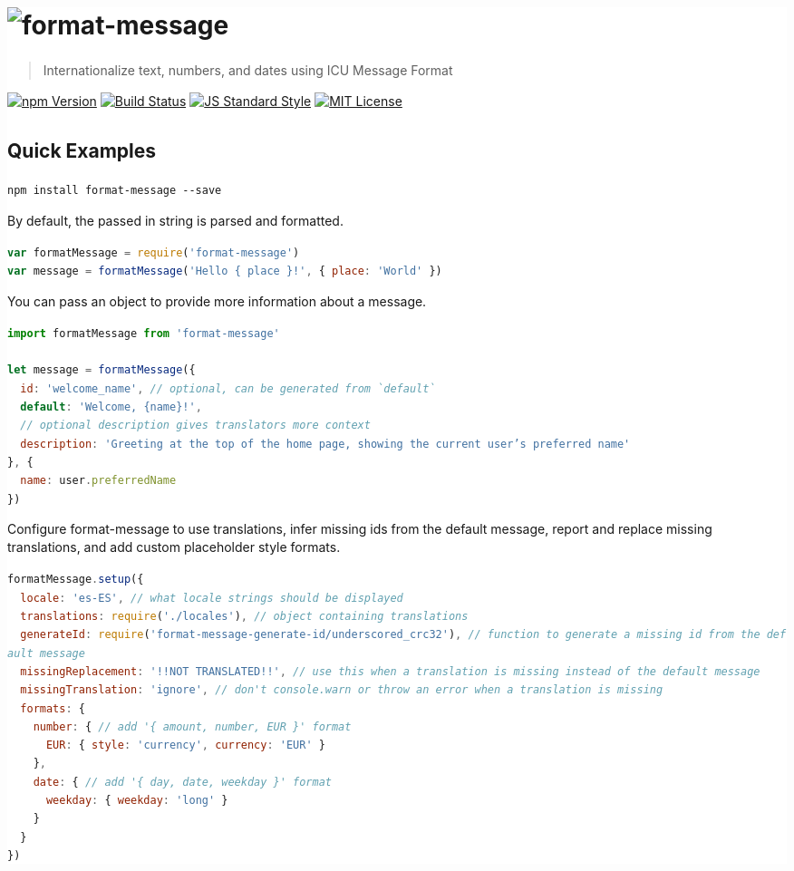 # ![format-message][logo]

> Internationalize text, numbers, and dates using ICU Message Format

[![npm Version][npm-image]][npm]
[![Build Status][build-image]][build]
[![JS Standard Style][style-image]][style]
[![MIT License][license-image]][LICENSE]


Quick Examples
--------------

`npm install format-message --save`

By default, the passed in string is parsed and formatted.

```js
var formatMessage = require('format-message')
var message = formatMessage('Hello { place }!', { place: 'World' })
```

You can pass an object to provide more information about a message.

```js
import formatMessage from 'format-message'

let message = formatMessage({
  id: 'welcome_name', // optional, can be generated from `default`
  default: 'Welcome, {name}!',
  // optional description gives translators more context
  description: 'Greeting at the top of the home page, showing the current user’s preferred name'
}, {
  name: user.preferredName
})
```

Configure format-message to use translations, infer missing ids from the default message, report and replace missing translations, and add custom placeholder style formats.

```js
formatMessage.setup({
  locale: 'es-ES', // what locale strings should be displayed
  translations: require('./locales'), // object containing translations
  generateId: require('format-message-generate-id/underscored_crc32'), // function to generate a missing id from the default message
  missingReplacement: '!!NOT TRANSLATED!!', // use this when a translation is missing instead of the default message
  missingTranslation: 'ignore', // don't console.warn or throw an error when a translation is missing
  formats: {
    number: { // add '{ amount, number, EUR }' format
      EUR: { style: 'currency', currency: 'EUR' }
    },
    date: { // add '{ day, date, weekday }' format
      weekday: { weekday: 'long' }
    }
  }
})
```


[logo]: https://cdn.rawgit.com/format-message/format-message/2febdd8/logo.svg
[npm]: https://www.npmjs.org/package/format-message
[npm-image]: https://img.shields.io/npm/v/format-message.svg
[build]: https://travis-ci.org/format-message/format-message
[build-image]: https://img.shields.io/travis/format-message/format-message.svg
[style]: https://github.com/feross/standard
[style-image]: https://img.shields.io/badge/code%20style-standard-brightgreen.svg
[license-image]: https://img.shields.io/npm/l/format-message.svg
[caniuse-intl]: http://caniuse.com/#feat=internationalization
[icu-message]: http://userguide.icu-project.org/formatparse/messages
[icu-cpp]: http://icu-project.org/apiref/icu4c/classicu_1_1MessageFormat.html
[icu-php]: http://php.net/manual/en/class.messageformatter.php
[icu-java]: http://icu-project.org/apiref/icu4j/
[intl]: https://github.com/andyearnshaw/Intl.js
[icu-for-translators]: http://format-message.github.io/icu-message-format-for-translators/
[format-message-generate-id]: https://github.com/format-message/format-message/tree/master/packages/format-message-generate-id
[message-format]: https://github.com/format-message/message-format
[mdn-intl-datetimeformat]: https://developer.mozilla.org/en-US/docs/Web/JavaScript/Reference/Global_Objects/DateTimeFormat
[mdn-intl-numberformat]: https://developer.mozilla.org/en-US/docs/Web/JavaScript/Reference/Global_Objects/NumberFormat
[LICENSE]: https://github.com/format-message/format-message/blob/master/LICENSE-MIT